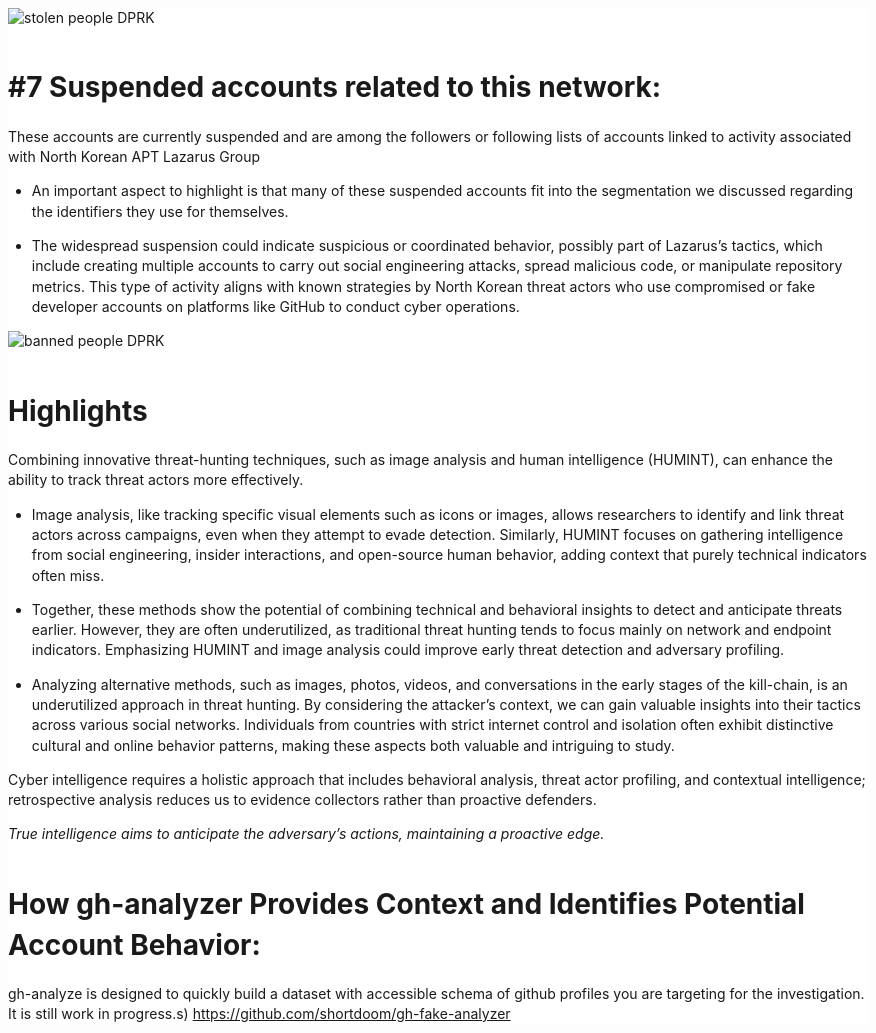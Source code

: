![stolen people DPRK](https://github.com/user-attachments/assets/17b10a5d-300d-4eae-99a6-d1d9de8733cc)


# #7 Suspended accounts related to this network:

These accounts are currently suspended and are among the followers or following lists of accounts linked to activity associated with North Korean APT Lazarus Group

- An important aspect to highlight is that many of these suspended accounts fit into the segmentation we discussed regarding the identifiers they use for themselves.

- The widespread suspension could indicate suspicious or coordinated behavior, possibly part of Lazarus’s tactics, which include creating multiple accounts to carry out social engineering attacks, spread malicious code, or manipulate repository metrics. This type of activity aligns with known strategies by North Korean threat actors who use compromised or fake developer accounts on platforms like GitHub to conduct cyber operations.

![banned people DPRK](https://github.com/user-attachments/assets/42b42caf-c3fc-4f5d-b3cb-188890ce34b3)


# Highlights

Combining innovative threat-hunting techniques, such as image analysis and human intelligence (HUMINT), can enhance the ability to track threat actors more effectively.

- Image analysis, like tracking specific visual elements such as icons or images, allows researchers to identify and link threat actors across campaigns, even when they attempt to evade detection. Similarly, HUMINT focuses on gathering intelligence from social engineering, insider interactions, and open-source human behavior, adding context that purely technical indicators often miss.

- Together, these methods show the potential of combining technical and behavioral insights to detect and anticipate threats earlier. However, they are often underutilized, as traditional threat hunting tends to focus mainly on network and endpoint indicators. Emphasizing HUMINT and image analysis could improve early threat detection and adversary profiling.

- Analyzing alternative methods, such as images, photos, videos, and conversations in the early stages of the kill-chain, is an underutilized approach in threat hunting. By considering the attacker’s context, we can gain valuable insights into their tactics across various social networks. Individuals from countries with strict internet control and isolation often exhibit distinctive cultural and online behavior patterns, making these aspects both valuable and intriguing to study.

Cyber intelligence requires a holistic approach that includes behavioral analysis, threat actor profiling, and contextual intelligence; retrospective analysis reduces us to evidence collectors rather than proactive defenders. 

*True intelligence aims to anticipate the adversary’s actions, maintaining a proactive edge.*

  # How gh-analyzer Provides Context and Identifies Potential Account Behavior:
    
   gh-analyze is designed to quickly build a dataset with accessible schema of github profiles you are targeting for the investigation. It is still work in progress.s)  https://github.com/shortdoom/gh-fake-analyzer
